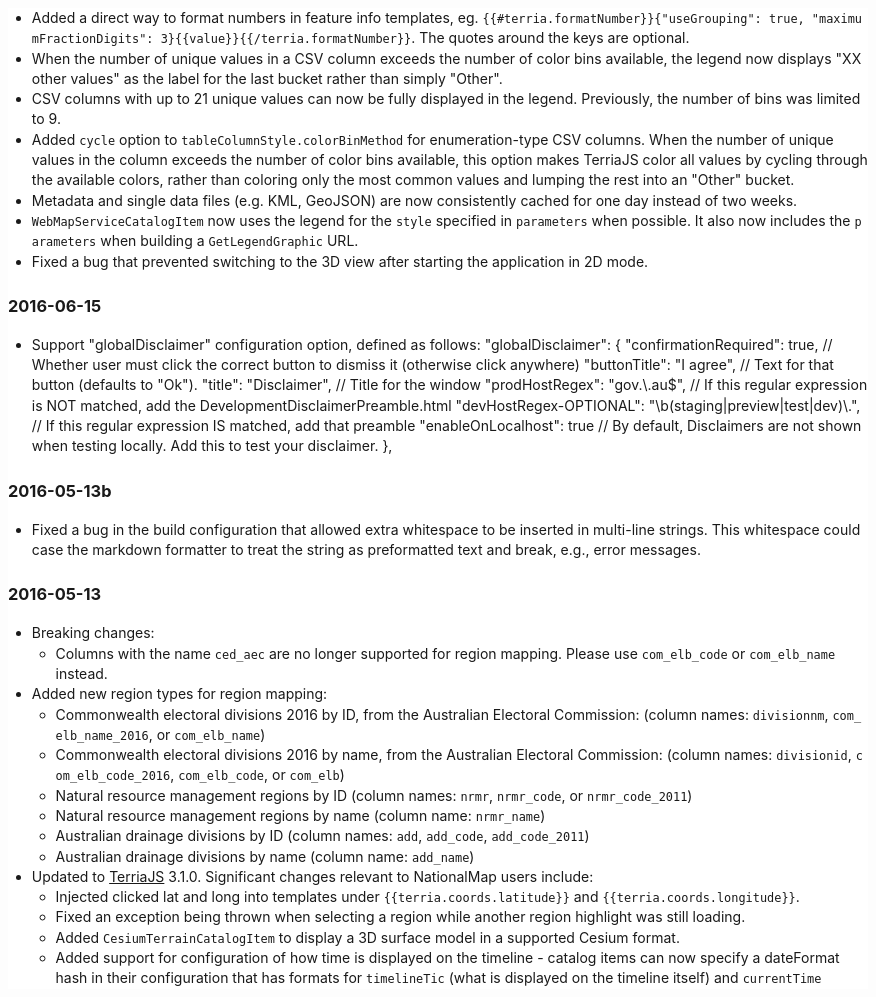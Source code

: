   * Added a direct way to format numbers in feature info templates, eg. `{{#terria.formatNumber}}{"useGrouping": true, "maximumFractionDigits": 3}{{value}}{{/terria.formatNumber}}`. The quotes around the keys are optional.
  * When the number of unique values in a CSV column exceeds the number of color bins available, the legend now displays "XX other values" as the label for the last bucket rather than simply "Other".
  * CSV columns with up to 21 unique values can now be fully displayed in the legend.  Previously, the number of bins was limited to 9.
  * Added `cycle` option to `tableColumnStyle.colorBinMethod` for enumeration-type CSV columns.  When the number of unique values in the column exceeds the number of color bins available, this option makes TerriaJS color all values by cycling through the available colors, rather than coloring only the most common values and lumping the rest into an "Other" bucket.
  * Metadata and single data files (e.g. KML, GeoJSON) are now consistently cached for one day instead of two weeks.
  * `WebMapServiceCatalogItem` now uses the legend for the `style` specified in `parameters` when possible.  It also now includes the `parameters` when building a `GetLegendGraphic` URL.
  * Fixed a bug that prevented switching to the 3D view after starting the application in 2D mode.
### 2016-06-15
* Support "globalDisclaimer" configuration option, defined as follows:
        "globalDisclaimer": {
            "confirmationRequired": true, // Whether user must click the correct button to dismiss it (otherwise click anywhere)
            "buttonTitle": "I agree",     // Text for that button (defaults to "Ok").
            "title": "Disclaimer",        // Title for the window
            "prodHostRegex": "gov.\\.au$", // If this regular expression is NOT matched, add the DevelopmentDisclaimerPreamble.html
            "devHostRegex-OPTIONAL": "\\b(staging|preview|test|dev)\\.", // If this regular expression IS matched, add that preamble
            "enableOnLocalhost": true     // By default, Disclaimers are not shown when testing locally. Add this to test your disclaimer.
        },


### 2016-05-13b

* Fixed a bug in the build configuration that allowed extra whitespace to be inserted in multi-line strings.  This whitespace could case the markdown formatter to treat the string as preformatted text and break, e.g., error messages.

### 2016-05-13

* Breaking changes:
  * Columns with the name `ced_aec` are no longer supported for region mapping.  Please use `com_elb_code` or `com_elb_name` instead.
* Added new region types for region mapping:
  * Commonwealth electoral divisions 2016 by ID, from the Australian Electoral Commission: (column names: `divisionnm`, `com_elb_name_2016`, or `com_elb_name`)
  * Commonwealth electoral divisions 2016 by name, from the Australian Electoral Commission: (column names: `divisionid`, `com_elb_code_2016`, `com_elb_code`, or `com_elb`)
  * Natural resource management regions by ID (column names: `nrmr`, `nrmr_code`, or `nrmr_code_2011`)
  * Natural resource management regions by name (column name: `nrmr_name`)
  * Australian drainage divisions by ID (column names: `add`, `add_code`, `add_code_2011`)
  * Australian drainage divisions by name (column name: `add_name`)
* Updated to [TerriaJS](https://github.com/TerriaJS/terriajs) 3.1.0.  Significant changes relevant to NationalMap users include:
  * Injected clicked lat and long into templates under `{{terria.coords.latitude}}` and `{{terria.coords.longitude}}`.
  * Fixed an exception being thrown when selecting a region while another region highlight was still loading.
  * Added `CesiumTerrainCatalogItem` to display a 3D surface model in a supported Cesium format.
  * Added support for configuration of how time is displayed on the timeline - catalog items can now specify a dateFormat hash
      in their configuration that has formats for `timelineTic` (what is displayed on the timeline itself) and `currentTime`